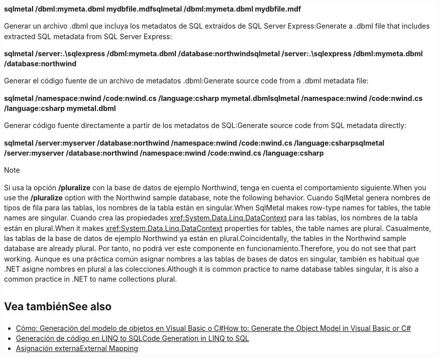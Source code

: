  <span data-ttu-id="2f5f6-207">**sqlmetal /dbml:mymeta.dbml mydbfile.mdf**</span><span class="sxs-lookup"><span data-stu-id="2f5f6-207">**sqlmetal /dbml:mymeta.dbml mydbfile.mdf**</span></span>  
  
 <span data-ttu-id="2f5f6-208">Generar un archivo .dbml que incluya los metadatos de SQL extraídos de SQL Server Express:</span><span class="sxs-lookup"><span data-stu-id="2f5f6-208">Generate a .dbml file that includes extracted SQL metadata from SQL Server Express:</span></span>  
  
 <span data-ttu-id="2f5f6-209">**sqlmetal /server:.\sqlexpress /dbml:mymeta.dbml /database:northwind**</span><span class="sxs-lookup"><span data-stu-id="2f5f6-209">**sqlmetal /server:.\sqlexpress /dbml:mymeta.dbml /database:northwind**</span></span>  
  
 <span data-ttu-id="2f5f6-210">Generar el código fuente de un archivo de metadatos .dbml:</span><span class="sxs-lookup"><span data-stu-id="2f5f6-210">Generate source code from a .dbml metadata file:</span></span>  
  
 <span data-ttu-id="2f5f6-211">**sqlmetal /namespace:nwind /code:nwind.cs /language:csharp mymetal.dbml**</span><span class="sxs-lookup"><span data-stu-id="2f5f6-211">**sqlmetal /namespace:nwind /code:nwind.cs /language:csharp mymetal.dbml**</span></span>  
  
 <span data-ttu-id="2f5f6-212">Generar código fuente directamente a partir de los metadatos de SQL:</span><span class="sxs-lookup"><span data-stu-id="2f5f6-212">Generate source code from SQL metadata directly:</span></span>  
  
 <span data-ttu-id="2f5f6-213">**sqlmetal /server:myserver /database:northwind /namespace:nwind /code:nwind.cs /language:csharp**</span><span class="sxs-lookup"><span data-stu-id="2f5f6-213">**sqlmetal /server:myserver /database:northwind /namespace:nwind /code:nwind.cs /language:csharp**</span></span>  
  
> [!NOTE]
>  <span data-ttu-id="2f5f6-214">Si usa la opción **/pluralize** con la base de datos de ejemplo Northwind, tenga en cuenta el comportamiento siguiente.</span><span class="sxs-lookup"><span data-stu-id="2f5f6-214">When you use the **/pluralize** option with the Northwind sample database, note the following behavior.</span></span> <span data-ttu-id="2f5f6-215">Cuando SqlMetal genera nombres de tipos de fila para las tablas, los nombres de la tabla están en singular.</span><span class="sxs-lookup"><span data-stu-id="2f5f6-215">When SqlMetal makes row-type names for tables, the table names are singular.</span></span> <span data-ttu-id="2f5f6-216">Cuando crea las propiedades <xref:System.Data.Linq.DataContext> para las tablas, los nombres de la tabla están en plural.</span><span class="sxs-lookup"><span data-stu-id="2f5f6-216">When it makes <xref:System.Data.Linq.DataContext> properties for tables, the table names are plural.</span></span> <span data-ttu-id="2f5f6-217">Casualmente, las tablas de la base de datos de ejemplo Northwind ya están en plural.</span><span class="sxs-lookup"><span data-stu-id="2f5f6-217">Coincidentally, the tables in the Northwind sample database are already plural.</span></span> <span data-ttu-id="2f5f6-218">Por tanto, no podrá ver este componente en funcionamiento.</span><span class="sxs-lookup"><span data-stu-id="2f5f6-218">Therefore, you do not see that part working.</span></span> <span data-ttu-id="2f5f6-219">Aunque es una práctica común asignar nombres a las tablas de bases de datos en singular, también es habitual que .NET asigne nombres en plural a las colecciones.</span><span class="sxs-lookup"><span data-stu-id="2f5f6-219">Although it is common practice to name database tables singular, it is also a common practice in .NET to name collections plural.</span></span>  
  
## <a name="see-also"></a><span data-ttu-id="2f5f6-220">Vea también</span><span class="sxs-lookup"><span data-stu-id="2f5f6-220">See also</span></span>
- [<span data-ttu-id="2f5f6-221">Cómo: Generación del modelo de objetos en Visual Basic o C#</span><span class="sxs-lookup"><span data-stu-id="2f5f6-221">How to: Generate the Object Model in Visual Basic or C#</span></span>](../../../docs/framework/data/adonet/sql/linq/how-to-generate-the-object-model-in-visual-basic-or-csharp.md)
- [<span data-ttu-id="2f5f6-222">Generación de código en LINQ to SQL</span><span class="sxs-lookup"><span data-stu-id="2f5f6-222">Code Generation in LINQ to SQL</span></span>](../../../docs/framework/data/adonet/sql/linq/code-generation-in-linq-to-sql.md)
- [<span data-ttu-id="2f5f6-223">Asignación externa</span><span class="sxs-lookup"><span data-stu-id="2f5f6-223">External Mapping</span></span>](../../../docs/framework/data/adonet/sql/linq/external-mapping.md)
